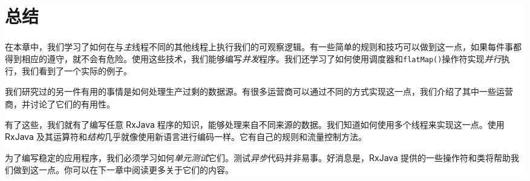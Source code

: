 # 总结

在本章中，我们学习了如何在与*主*线程不同的其他线程上执行我们的可观察逻辑。有一些简单的规则和技巧可以做到这一点，如果每件事都得到相应的遵守，就不会有危险。使用这些技术，我们能够编写*并发*程序。我们还学习了如何使用调度器和`flatMap()`操作符实现*并行*执行，我们看到了一个实际的例子。

我们研究过的另一件有用的事情是如何处理生产过剩的数据源。有很多运营商可以通过不同的方式实现这一点，我们介绍了其中一些运营商，并讨论了它们的有用性。

有了这些，我们就有了编写任意 RxJava 程序的知识，能够处理来自不同来源的数据。我们知道如何使用多个线程来实现这一点。使用 RxJava 及其运算符和*结构*几乎就像使用新语言进行编码一样。它有自己的规则和流量控制方法。

为了编写稳定的应用程序，我们必须学习如何*单元测试*它们。测试*异步*代码并非易事。好消息是，RxJava 提供的一些操作符和类将帮助我们做到这一点。你可以在下一章中阅读更多关于它们的内容。